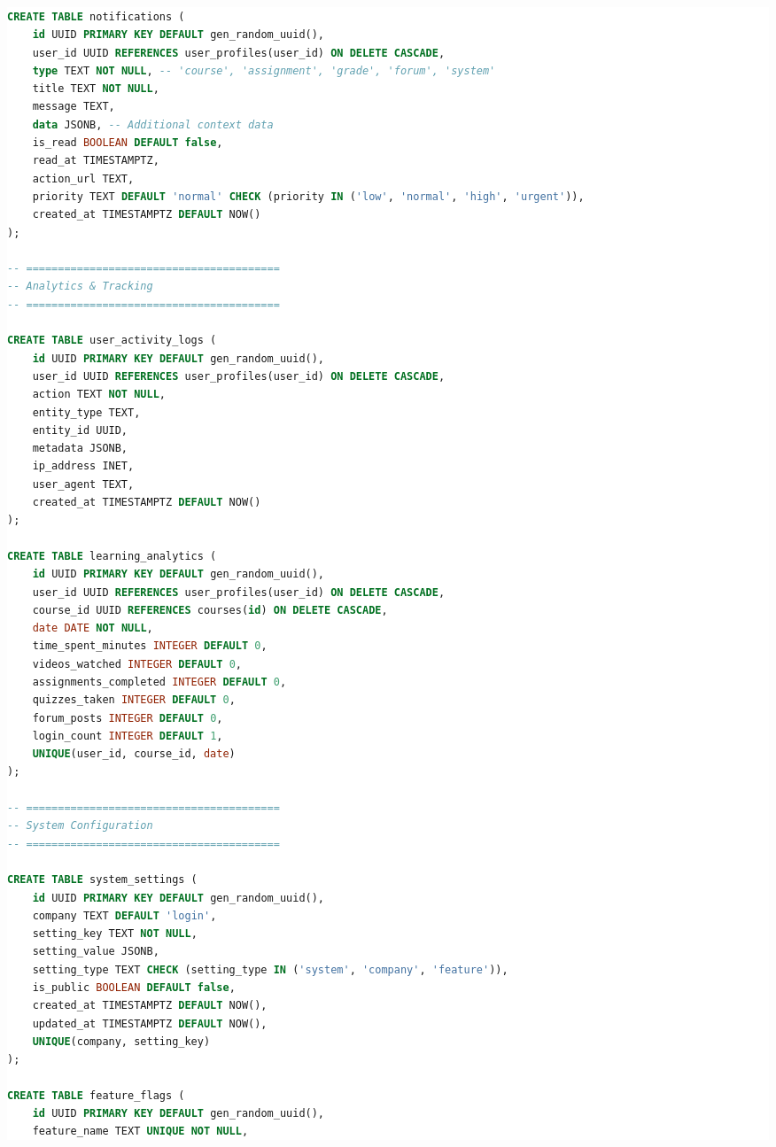 ```sql
CREATE TABLE notifications (
    id UUID PRIMARY KEY DEFAULT gen_random_uuid(),
    user_id UUID REFERENCES user_profiles(user_id) ON DELETE CASCADE,
    type TEXT NOT NULL, -- 'course', 'assignment', 'grade', 'forum', 'system'
    title TEXT NOT NULL,
    message TEXT,
    data JSONB, -- Additional context data
    is_read BOOLEAN DEFAULT false,
    read_at TIMESTAMPTZ,
    action_url TEXT,
    priority TEXT DEFAULT 'normal' CHECK (priority IN ('low', 'normal', 'high', 'urgent')),
    created_at TIMESTAMPTZ DEFAULT NOW()
);

-- ========================================
-- Analytics & Tracking
-- ========================================

CREATE TABLE user_activity_logs (
    id UUID PRIMARY KEY DEFAULT gen_random_uuid(),
    user_id UUID REFERENCES user_profiles(user_id) ON DELETE CASCADE,
    action TEXT NOT NULL,
    entity_type TEXT,
    entity_id UUID,
    metadata JSONB,
    ip_address INET,
    user_agent TEXT,
    created_at TIMESTAMPTZ DEFAULT NOW()
);

CREATE TABLE learning_analytics (
    id UUID PRIMARY KEY DEFAULT gen_random_uuid(),
    user_id UUID REFERENCES user_profiles(user_id) ON DELETE CASCADE,
    course_id UUID REFERENCES courses(id) ON DELETE CASCADE,
    date DATE NOT NULL,
    time_spent_minutes INTEGER DEFAULT 0,
    videos_watched INTEGER DEFAULT 0,
    assignments_completed INTEGER DEFAULT 0,
    quizzes_taken INTEGER DEFAULT 0,
    forum_posts INTEGER DEFAULT 0,
    login_count INTEGER DEFAULT 1,
    UNIQUE(user_id, course_id, date)
);

-- ========================================
-- System Configuration
-- ========================================

CREATE TABLE system_settings (
    id UUID PRIMARY KEY DEFAULT gen_random_uuid(),
    company TEXT DEFAULT 'login',
    setting_key TEXT NOT NULL,
    setting_value JSONB,
    setting_type TEXT CHECK (setting_type IN ('system', 'company', 'feature')),
    is_public BOOLEAN DEFAULT false,
    created_at TIMESTAMPTZ DEFAULT NOW(),
    updated_at TIMESTAMPTZ DEFAULT NOW(),
    UNIQUE(company, setting_key)
);

CREATE TABLE feature_flags (
    id UUID PRIMARY KEY DEFAULT gen_random_uuid(),
    feature_name TEXT UNIQUE NOT NULL,
```